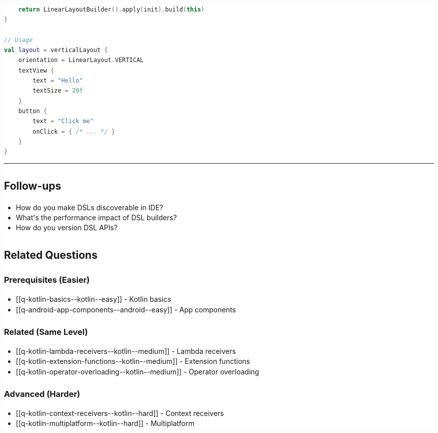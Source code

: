 ```kotlin
    return LinearLayoutBuilder().apply(init).build(this)
}

// Usage
val layout = verticalLayout {
    orientation = LinearLayout.VERTICAL
    textView {
        text = "Hello"
        textSize = 20f
    }
    button {
        text = "Click me"
        onClick = { /* ... */ }
    }
}
```

---

## Follow-ups

- How do you make DSLs discoverable in IDE?
- What's the performance impact of DSL builders?
- How do you version DSL APIs?

## Related Questions

### Prerequisites (Easier)
- [[q-kotlin-basics--kotlin--easy]] - Kotlin basics
- [[q-android-app-components--android--easy]] - App components

### Related (Same Level)
- [[q-kotlin-lambda-receivers--kotlin--medium]] - Lambda receivers
- [[q-kotlin-extension-functions--kotlin--medium]] - Extension functions
- [[q-kotlin-operator-overloading--kotlin--medium]] - Operator overloading

### Advanced (Harder)
- [[q-kotlin-context-receivers--kotlin--hard]] - Context receivers
- [[q-kotlin-multiplatform--kotlin--hard]] - Multiplatform
